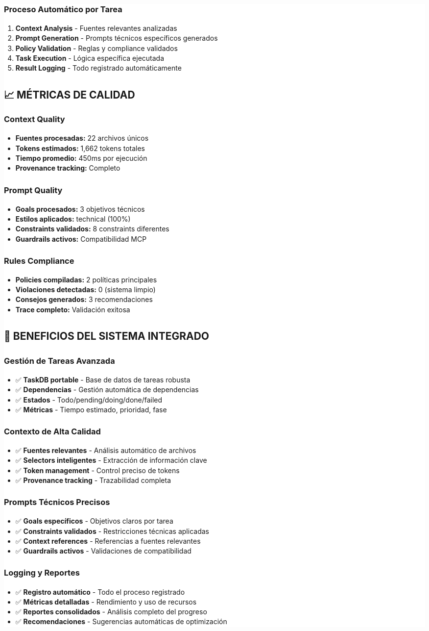 ### **Proceso Automático por Tarea**
1. **Context Analysis** - Fuentes relevantes analizadas
2. **Prompt Generation** - Prompts técnicos específicos generados
3. **Policy Validation** - Reglas y compliance validados
4. **Task Execution** - Lógica específica ejecutada
5. **Result Logging** - Todo registrado automáticamente

## 📈 MÉTRICAS DE CALIDAD

### **Context Quality**
- **Fuentes procesadas:** 22 archivos únicos
- **Tokens estimados:** 1,662 tokens totales
- **Tiempo promedio:** 450ms por ejecución
- **Provenance tracking:** Completo

### **Prompt Quality**
- **Goals procesados:** 3 objetivos técnicos
- **Estilos aplicados:** technical (100%)
- **Constraints validados:** 8 constraints diferentes
- **Guardrails activos:** Compatibilidad MCP

### **Rules Compliance**
- **Policies compiladas:** 2 políticas principales
- **Violaciones detectadas:** 0 (sistema limpio)
- **Consejos generados:** 3 recomendaciones
- **Trace completo:** Validación exitosa

## 🎯 BENEFICIOS DEL SISTEMA INTEGRADO

### **Gestión de Tareas Avanzada**
- ✅ **TaskDB portable** - Base de datos de tareas robusta
- ✅ **Dependencias** - Gestión automática de dependencias
- ✅ **Estados** - Todo/pending/doing/done/failed
- ✅ **Métricas** - Tiempo estimado, prioridad, fase

### **Contexto de Alta Calidad**
- ✅ **Fuentes relevantes** - Análisis automático de archivos
- ✅ **Selectors inteligentes** - Extracción de información clave
- ✅ **Token management** - Control preciso de tokens
- ✅ **Provenance tracking** - Trazabilidad completa

### **Prompts Técnicos Precisos**
- ✅ **Goals específicos** - Objetivos claros por tarea
- ✅ **Constraints validados** - Restricciones técnicas aplicadas
- ✅ **Context references** - Referencias a fuentes relevantes
- ✅ **Guardrails activos** - Validaciones de compatibilidad

### **Logging y Reportes**
- ✅ **Registro automático** - Todo el proceso registrado
- ✅ **Métricas detalladas** - Rendimiento y uso de recursos
- ✅ **Reportes consolidados** - Análisis completo del progreso
- ✅ **Recomendaciones** - Sugerencias automáticas de optimización
